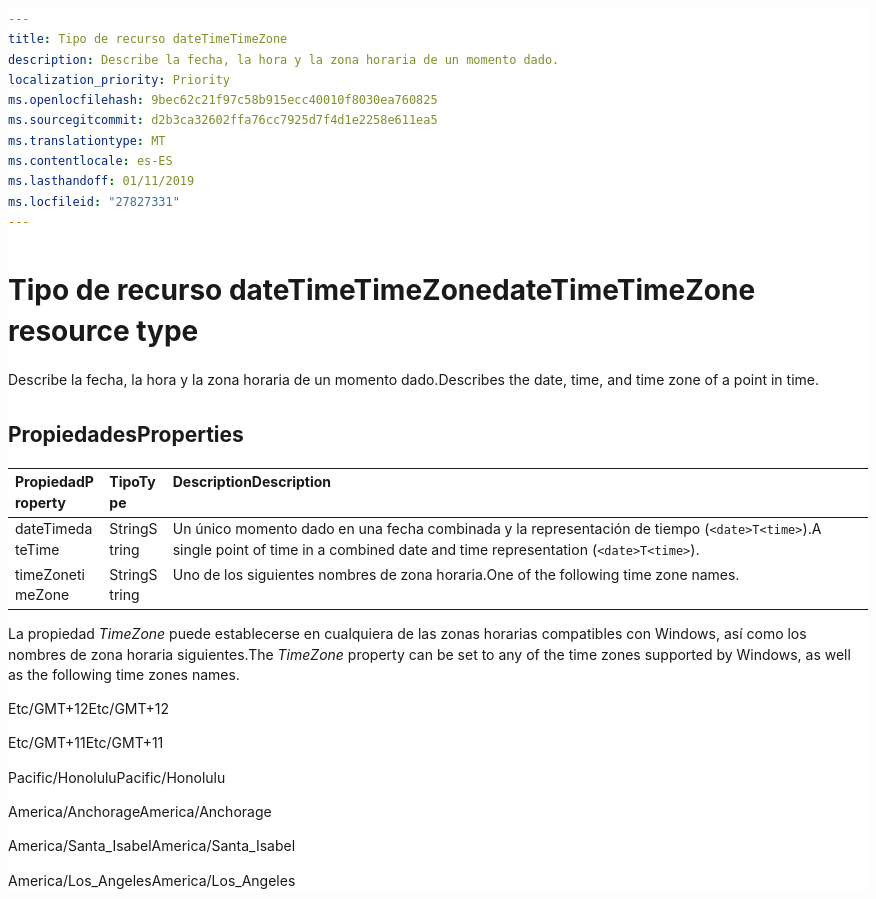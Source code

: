 ```yaml
---
title: Tipo de recurso dateTimeTimeZone
description: Describe la fecha, la hora y la zona horaria de un momento dado.
localization_priority: Priority
ms.openlocfilehash: 9bec62c21f97c58b915ecc40010f8030ea760825
ms.sourcegitcommit: d2b3ca32602ffa76cc7925d7f4d1e2258e611ea5
ms.translationtype: MT
ms.contentlocale: es-ES
ms.lasthandoff: 01/11/2019
ms.locfileid: "27827331"
---
```

# <a name="datetimetimezone-resource-type"></a><span data-ttu-id="f572b-103">Tipo de recurso dateTimeTimeZone</span><span class="sxs-lookup"><span data-stu-id="f572b-103">dateTimeTimeZone resource type</span></span>

<span data-ttu-id="f572b-104">Describe la fecha, la hora y la zona horaria de un momento dado.</span><span class="sxs-lookup"><span data-stu-id="f572b-104">Describes the date, time, and time zone of a point in time.</span></span>

## <a name="properties"></a><span data-ttu-id="f572b-105">Propiedades</span><span class="sxs-lookup"><span data-stu-id="f572b-105">Properties</span></span>
| <span data-ttu-id="f572b-106">Propiedad</span><span class="sxs-lookup"><span data-stu-id="f572b-106">Property</span></span>     | <span data-ttu-id="f572b-107">Tipo</span><span class="sxs-lookup"><span data-stu-id="f572b-107">Type</span></span>   |<span data-ttu-id="f572b-108">Description</span><span class="sxs-lookup"><span data-stu-id="f572b-108">Description</span></span>|
|:---------------|:--------|:----------|
|<span data-ttu-id="f572b-109">dateTime</span><span class="sxs-lookup"><span data-stu-id="f572b-109">dateTime</span></span>|<span data-ttu-id="f572b-110">String</span><span class="sxs-lookup"><span data-stu-id="f572b-110">String</span></span>|<span data-ttu-id="f572b-111">Un único momento dado en una fecha combinada y la representación de tiempo (`<date>T<time>`).</span><span class="sxs-lookup"><span data-stu-id="f572b-111">A single point of time in a combined date and time representation (`<date>T<time>`).</span></span>|
|<span data-ttu-id="f572b-112">timeZone</span><span class="sxs-lookup"><span data-stu-id="f572b-112">timeZone</span></span>|<span data-ttu-id="f572b-113">String</span><span class="sxs-lookup"><span data-stu-id="f572b-113">String</span></span>|<span data-ttu-id="f572b-114">Uno de los siguientes nombres de zona horaria.</span><span class="sxs-lookup"><span data-stu-id="f572b-114">One of the following time zone names.</span></span>|

<span data-ttu-id="f572b-115">La propiedad _TimeZone_ puede establecerse en cualquiera de las zonas horarias compatibles con Windows, así como los nombres de zona horaria siguientes.</span><span class="sxs-lookup"><span data-stu-id="f572b-115">The _TimeZone_ property can be set to any of the time zones supported by Windows, as well as the following time zones names.</span></span>

<span data-ttu-id="f572b-116">Etc/GMT+12</span><span class="sxs-lookup"><span data-stu-id="f572b-116">Etc/GMT+12</span></span>

<span data-ttu-id="f572b-117">Etc/GMT+11</span><span class="sxs-lookup"><span data-stu-id="f572b-117">Etc/GMT+11</span></span>

<span data-ttu-id="f572b-118">Pacific/Honolulu</span><span class="sxs-lookup"><span data-stu-id="f572b-118">Pacific/Honolulu</span></span>

<span data-ttu-id="f572b-119">America/Anchorage</span><span class="sxs-lookup"><span data-stu-id="f572b-119">America/Anchorage</span></span>

<span data-ttu-id="f572b-120">America/Santa_Isabel</span><span class="sxs-lookup"><span data-stu-id="f572b-120">America/Santa_Isabel</span></span>

<span data-ttu-id="f572b-121">America/Los_Angeles</span><span class="sxs-lookup"><span data-stu-id="f572b-121">America/Los_Angeles</span></span>
